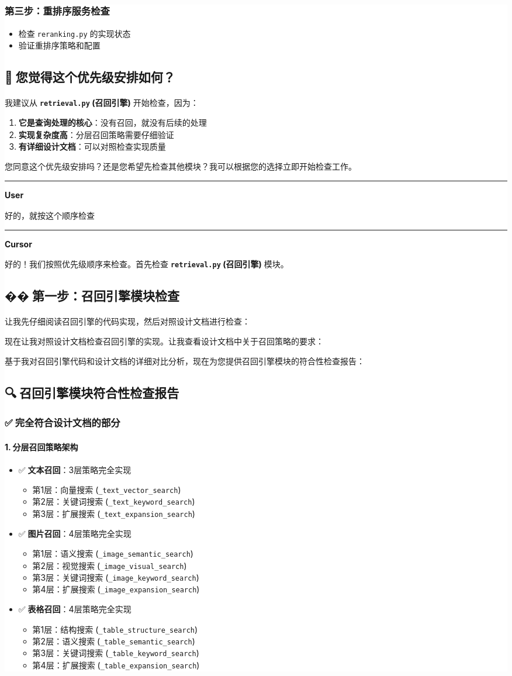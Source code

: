 ### **第三步：重排序服务检查**
- 检查 `reranking.py` 的实现状态
- 验证重排序策略和配置

## 🤔 **您觉得这个优先级安排如何？**

我建议从 **`retrieval.py` (召回引擎)** 开始检查，因为：

1. **它是查询处理的核心**：没有召回，就没有后续的处理
2. **实现复杂度高**：分层召回策略需要仔细验证
3. **有详细设计文档**：可以对照检查实现质量

您同意这个优先级安排吗？还是您希望先检查其他模块？我可以根据您的选择立即开始检查工作。

---

**User**

好的，就按这个顺序检查

---

**Cursor**

好的！我们按照优先级顺序来检查。首先检查 **`retrieval.py` (召回引擎)** 模块。

## �� **第一步：召回引擎模块检查**

让我先仔细阅读召回引擎的代码实现，然后对照设计文档进行检查：


现在让我对照设计文档检查召回引擎的实现。让我查看设计文档中关于召回策略的要求：


基于我对召回引擎代码和设计文档的详细对比分析，现在为您提供召回引擎模块的符合性检查报告：

## 🔍 **召回引擎模块符合性检查报告**

### ✅ **完全符合设计文档的部分**

#### **1. 分层召回策略架构**
- ✅ **文本召回**：3层策略完全实现
  - 第1层：向量搜索 (`_text_vector_search`)
  - 第2层：关键词搜索 (`_text_keyword_search`) 
  - 第3层：扩展搜索 (`_text_expansion_search`)

- ✅ **图片召回**：4层策略完全实现
  - 第1层：语义搜索 (`_image_semantic_search`)
  - 第2层：视觉搜索 (`_image_visual_search`)
  - 第3层：关键词搜索 (`_image_keyword_search`)
  - 第4层：扩展搜索 (`_image_expansion_search`)

- ✅ **表格召回**：4层策略完全实现
  - 第1层：结构搜索 (`_table_structure_search`)
  - 第2层：语义搜索 (`_table_semantic_search`)
  - 第3层：关键词搜索 (`_table_keyword_search`)
  - 第4层：扩展搜索 (`_table_expansion_search`)
